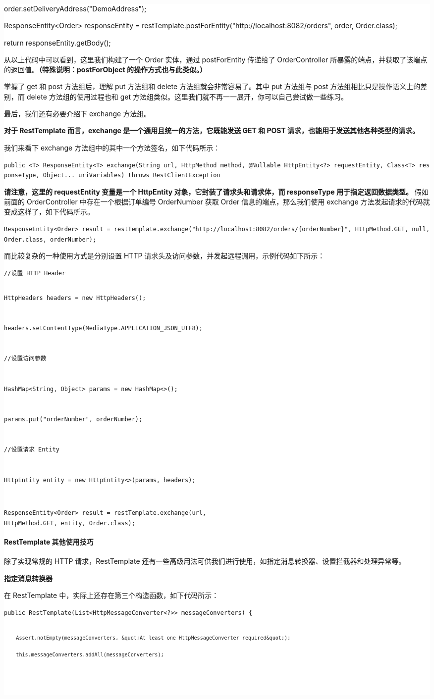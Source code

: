 order.setDeliveryAddress(&quot;DemoAddress&quot;);

ResponseEntity&lt;Order&gt; responseEntity = restTemplate.postForEntity(&quot;http://localhost:8082/orders&quot;, order, Order.class);

return responseEntity.getBody();
</code></pre>
<p>从以上代码中可以看到，这里我们构建了一个 Order 实体，通过 postForEntity 传递给了 OrderController 所暴露的端点，并获取了该端点的返回值。<strong>（特殊说明：postForObject 的操作方式也与此类似。）</strong></p>
<p>掌握了 get 和 post 方法组后，理解 put 方法组和 delete 方法组就会非常容易了。其中 put 方法组与 post 方法组相比只是操作语义上的差别，而 delete 方法组的使用过程也和 get 方法组类似。这里我们就不再一一展开，你可以自己尝试做一些练习。</p>
<p>最后，我们还有必要介绍下 exchange 方法组。</p>
<p><strong>对于 RestTemplate 而言，exchange 是一个通用且统一的方法，它既能发送 GET 和 POST 请求，也能用于发送其他各种类型的请求。</strong></p>
<p>我们来看下 exchange 方法组中的其中一个方法签名，如下代码所示：</p>
<pre><code>public &lt;T&gt; ResponseEntity&lt;T&gt; exchange(String url, HttpMethod method, @Nullable HttpEntity&lt;?&gt; requestEntity, Class&lt;T&gt; responseType, Object... uriVariables) throws RestClientException
</code></pre>
<p><strong>请注意，这里的 requestEntity 变量是一个 HttpEntity 对象，它封装了请求头和请求体，而 responseType 用于指定返回数据类型。</strong> 假如前面的 OrderController 中存在一个根据订单编号 OrderNumber 获取 Order 信息的端点，那么我们使用 exchange 方法发起请求的代码就变成这样了，如下代码所示。</p>
<pre><code>ResponseEntity&lt;Order&gt; result = restTemplate.exchange(&quot;http://localhost:8082/orders/{orderNumber}&quot;, HttpMethod.GET, null, Order.class, orderNumber);
</code></pre>
<p>而比较复杂的一种使用方式是分别设置 HTTP 请求头及访问参数，并发起远程调用，示例代码如下所示：</p>
<pre><code>//设置 HTTP Header

HttpHeaders headers = new HttpHeaders();

headers.setContentType(MediaType.APPLICATION_JSON_UTF8);

 

//设置访问参数

HashMap&lt;String, Object&gt; params = new HashMap&lt;&gt;();

params.put(&quot;orderNumber&quot;, orderNumber);

 

//设置请求 Entity

HttpEntity entity = new HttpEntity&lt;&gt;(params, headers);

ResponseEntity&lt;Order&gt; result = restTemplate.exchange(url, HttpMethod.GET, entity, Order.class);
</code></pre>
<h4>RestTemplate 其他使用技巧</h4>
<p>除了实现常规的 HTTP 请求，RestTemplate 还有一些高级用法可供我们进行使用，如指定消息转换器、设置拦截器和处理异常等。</p>
<p><strong>指定消息转换器</strong></p>
<p>在 RestTemplate 中，实际上还存在第三个构造函数，如下代码所示：</p>
<pre><code>public RestTemplate(List&lt;HttpMessageConverter&lt;?&gt;&gt; messageConverters) {

        Assert.notEmpty(messageConverters, &quot;At least one HttpMessageConverter required&quot;);

        this.messageConverters.addAll(messageConverters);
